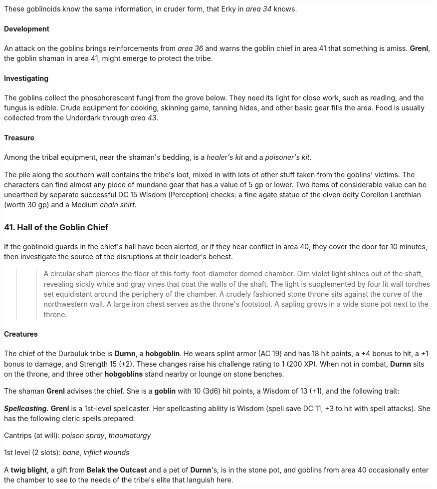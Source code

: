 These goblinoids know the same information, in cruder form, that Erky in *area 34* knows.

#### Development

An attack on the goblins brings reinforcements from *area 36* and warns the goblin chief in area 41 that something is amiss. **Grenl**, the goblin shaman in area 41, might emerge to protect the tribe.

#### Investigating

The goblins collect the phosphorescent fungi from the grove below. They need its light for close work, such as reading, and the fungus is edible. Crude equipment for cooking, skinning game, tanning hides, and other basic gear fills the area. Food is usually collected from the Underdark through *area 43*.

#### Treasure

Among the tribal equipment, near the shaman's bedding, is a *healer's kit* and a *poisoner's kit*.

The pile along the southern wall contains the tribe's loot, mixed in with lots of other stuff taken from the goblins' victims. The characters can find almost any piece of mundane gear that has a value of 5 gp or lower. Two items of considerable value can be unearthed by separate successful DC 15 Wisdom (Perception) checks: a fine agate statue of the elven deity Corellon Larethian (worth 30 gp) and a Medium *chain shirt*.

### 41. Hall of the Goblin Chief

If the goblinoid guards in the chief's hall have been alerted, or if they hear conflict in area 40, they cover the door for 10 minutes, then investigate the source of the disruptions at their leader's behest.

>>A circular shaft pierces the floor of this forty-foot-diameter domed chamber. Dim violet light shines out of the shaft, revealing sickly white and gray vines that coat the walls of the shaft. The light is supplemented by four lit wall torches set equidistant around the periphery of the chamber. A crudely fashioned stone throne sits against the curve of the northwestern wall. A large iron chest serves as the throne's footstool. A sapling grows in a wide stone pot next to the throne.
>>

#### Creatures

The chief of the Durbuluk tribe is **Durnn**, a **hobgoblin**. He wears splint armor (AC 19) and has 18 hit points, a +4 bonus to hit, a +1 bonus to damage, and Strength 15 (+2). These changes raise his challenge rating to 1 (200 XP). When not in combat, **Durnn** sits on the throne, and three other **hobgoblins** stand nearby or lounge on stone benches.

The shaman **Grenl** advises the chief. She is a **goblin** with 10 (3d6) hit points, a Wisdom of 13 (+1), and the following trait:

***Spellcasting.*** **Grenl** is a 1st-level spellcaster. Her spellcasting ability is Wisdom (spell save DC 11, +3 to hit with spell attacks). She has the following cleric spells prepared:

Cantrips (at will): *poison spray*, *thaumaturgy*

1st level (2 slots): *bane*, *inflict wounds*

A **twig blight**, a gift from **Belak the Outcast** and a pet of **Durnn**'s, is in the stone pot, and goblins from area 40 occasionally enter the chamber to see to the needs of the tribe's elite that languish here.
